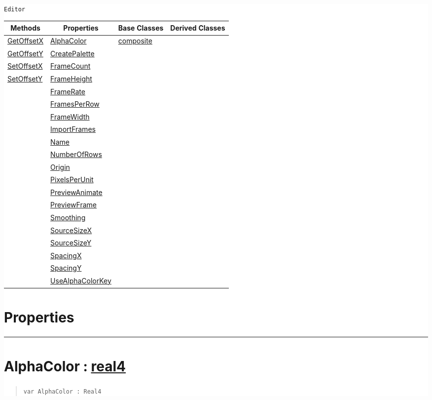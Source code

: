  `Editor`

|Methods|Properties|Base Classes|Derived Classes|
|---|---|---|---|
|[ GetOffsetX](https://github.com/ArendDanielek/ZeroDocsTest/blob/master/code_reference/class_reference/spritesheetimporter.markdown#getoffsetx-zero-engine-d)|[ AlphaColor](https://github.com/ArendDanielek/ZeroDocsTest/blob/master/code_reference/class_reference/spritesheetimporter.markdown#alphacolor-zero-engine-d)|[composite](https://github.com/ArendDanielek/ZeroDocsTest/blob/master/code_reference/class_reference/composite.markdown)| |
|[ GetOffsetY](https://github.com/ArendDanielek/ZeroDocsTest/blob/master/code_reference/class_reference/spritesheetimporter.markdown#getoffsety-zero-engine-d)|[ CreatePalette](https://github.com/ArendDanielek/ZeroDocsTest/blob/master/code_reference/class_reference/spritesheetimporter.markdown#createpalette-zero-engin)| | |
|[ SetOffsetX](https://github.com/ArendDanielek/ZeroDocsTest/blob/master/code_reference/class_reference/spritesheetimporter.markdown#setoffsetx-void)|[ FrameCount](https://github.com/ArendDanielek/ZeroDocsTest/blob/master/code_reference/class_reference/spritesheetimporter.markdown#framecount-zero-engine-d)| | |
|[ SetOffsetY](https://github.com/ArendDanielek/ZeroDocsTest/blob/master/code_reference/class_reference/spritesheetimporter.markdown#setoffsety-void)|[ FrameHeight](https://github.com/ArendDanielek/ZeroDocsTest/blob/master/code_reference/class_reference/spritesheetimporter.markdown#frameheight-zero-engine)| | |
| |[ FrameRate](https://github.com/ArendDanielek/ZeroDocsTest/blob/master/code_reference/class_reference/spritesheetimporter.markdown#framerate-zero-engine-do)| | |
| |[ FramesPerRow](https://github.com/ArendDanielek/ZeroDocsTest/blob/master/code_reference/class_reference/spritesheetimporter.markdown#framesperrow-zero-engine)| | |
| |[ FrameWidth](https://github.com/ArendDanielek/ZeroDocsTest/blob/master/code_reference/class_reference/spritesheetimporter.markdown#framewidth-zero-engine-d)| | |
| |[ ImportFrames](https://github.com/ArendDanielek/ZeroDocsTest/blob/master/code_reference/class_reference/spritesheetimporter.markdown#importframes-zero-engine)| | |
| |[ Name](https://github.com/ArendDanielek/ZeroDocsTest/blob/master/code_reference/class_reference/spritesheetimporter.markdown#name-zero-engine-documen)| | |
| |[ NumberOfRows](https://github.com/ArendDanielek/ZeroDocsTest/blob/master/code_reference/class_reference/spritesheetimporter.markdown#numberofrows-zero-engine)| | |
| |[ Origin](https://github.com/ArendDanielek/ZeroDocsTest/blob/master/code_reference/class_reference/spritesheetimporter.markdown#origin-zero-engine-docum)| | |
| |[ PixelsPerUnit](https://github.com/ArendDanielek/ZeroDocsTest/blob/master/code_reference/class_reference/spritesheetimporter.markdown#pixelsperunit-zero-engin)| | |
| |[ PreviewAnimate](https://github.com/ArendDanielek/ZeroDocsTest/blob/master/code_reference/class_reference/spritesheetimporter.markdown#previewanimate-zero-engi)| | |
| |[ PreviewFrame](https://github.com/ArendDanielek/ZeroDocsTest/blob/master/code_reference/class_reference/spritesheetimporter.markdown#previewframe-zero-engine)| | |
| |[ Smoothing](https://github.com/ArendDanielek/ZeroDocsTest/blob/master/code_reference/class_reference/spritesheetimporter.markdown#smoothing-zero-engine-do)| | |
| |[ SourceSizeX](https://github.com/ArendDanielek/ZeroDocsTest/blob/master/code_reference/class_reference/spritesheetimporter.markdown#sourcesizex-zero-engine)| | |
| |[ SourceSizeY](https://github.com/ArendDanielek/ZeroDocsTest/blob/master/code_reference/class_reference/spritesheetimporter.markdown#sourcesizey-zero-engine)| | |
| |[ SpacingX](https://github.com/ArendDanielek/ZeroDocsTest/blob/master/code_reference/class_reference/spritesheetimporter.markdown#spacingx-zero-engine-doc)| | |
| |[ SpacingY](https://github.com/ArendDanielek/ZeroDocsTest/blob/master/code_reference/class_reference/spritesheetimporter.markdown#spacingy-zero-engine-doc)| | |
| |[ UseAlphaColorKey](https://github.com/ArendDanielek/ZeroDocsTest/blob/master/code_reference/class_reference/spritesheetimporter.markdown#usealphacolorkey-zero-en)| | |


 #  Properties


---  
 #  AlphaColor : [real4](https://github.com/ArendDanielek/ZeroDocsTest/blob/master/code_reference/zilch_base_types/real4.markdown)

> 
> ``` lang=cpp, name=Zilch
> var AlphaColor : Real4

